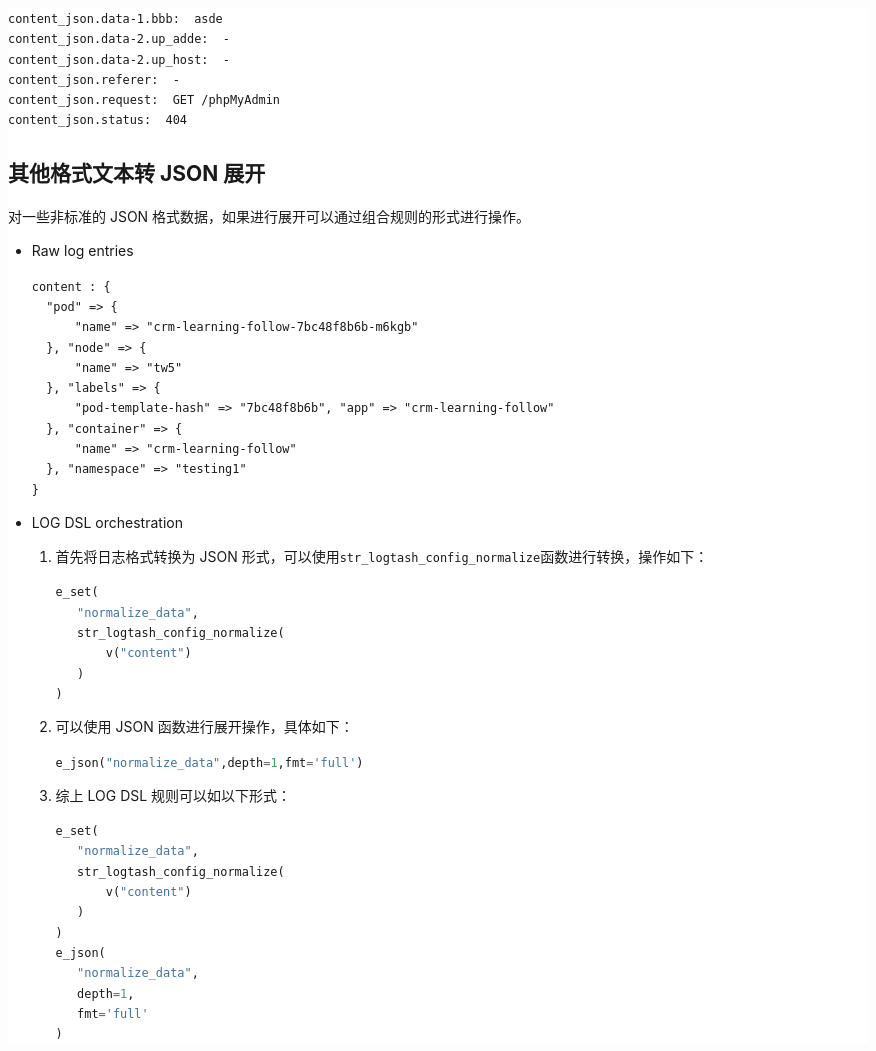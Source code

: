   ```
  content_json.data-1.bbb:  asde
  content_json.data-2.up_adde:  -
  content_json.data-2.up_host:  -
  content_json.referer:  -
  content_json.request:  GET /phpMyAdmin
  content_json.status:  404
  ```

## 其他格式文本转 JSON 展开

对一些非标准的 JSON 格式数据，如果进行展开可以通过组合规则的形式进行操作。

- Raw log entries

  ```
  content : {
  	"pod" => {
  		"name" => "crm-learning-follow-7bc48f8b6b-m6kgb"
  	}, "node" => {
  		"name" => "tw5"
  	}, "labels" => {
  		"pod-template-hash" => "7bc48f8b6b", "app" => "crm-learning-follow"
  	}, "container" => {
  		"name" => "crm-learning-follow"
  	}, "namespace" => "testing1"
  }
  ```

- LOG DSL orchestration

  1. 首先将日志格式转换为 JSON 形式，可以使用`str_logtash_config_normalize`函数进行转换，操作如下：

     ```python
     e_set(
     	"normalize_data",
     	str_logtash_config_normalize(
     		v("content")
     	)
     )
     ```

  2. 可以使用 JSON 函数进行展开操作，具体如下：

     ```python
     e_json("normalize_data",depth=1,fmt='full')
     ```

  3. 综上 LOG DSL 规则可以如以下形式：
     ```python
     e_set(
     	"normalize_data",
     	str_logtash_config_normalize(
     		v("content")
     	)
     )
     e_json(
     	"normalize_data",
     	depth=1,
     	fmt='full'
     )
     ```
